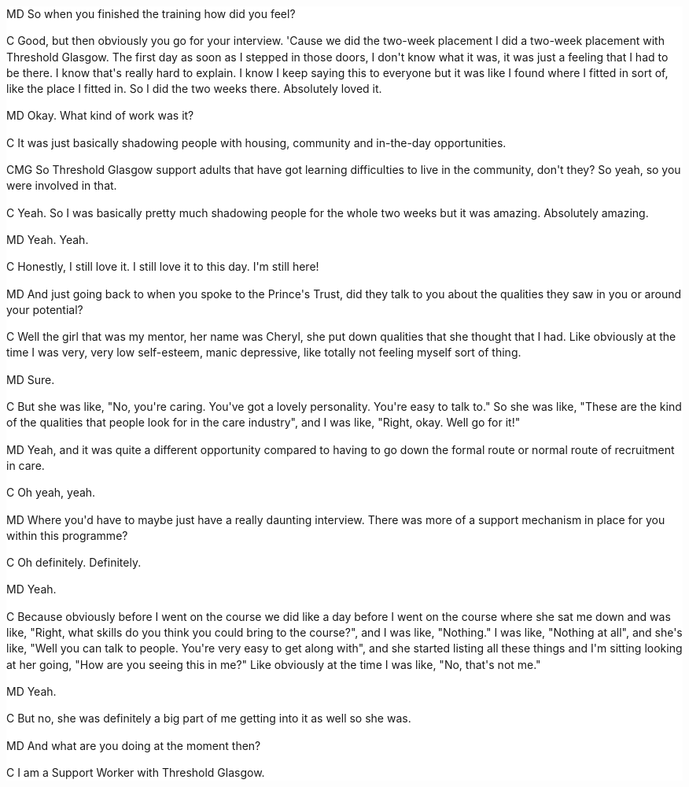 MD So when you finished the training how did you feel?

C Good, but then obviously you go for your interview. 'Cause we did the two-week placement I did a two-week placement with Threshold Glasgow. The first day as soon as I stepped in those doors, I don't know what it was, it was just a feeling that I had to be there. I know that's really hard to explain. I know I keep saying this to everyone but it was like I found where I fitted in sort of, like the place I fitted in. So I did the two weeks there. Absolutely loved it.

MD Okay. What kind of work was it?

C It was just basically shadowing people with housing, community and in-the-day opportunities.

CMG So Threshold Glasgow support adults that have got learning difficulties to live in the community, don't they? So yeah, so you were involved in that.

C Yeah. So I was basically pretty much shadowing people for the whole two weeks but it was amazing. Absolutely amazing.

MD Yeah. Yeah.

C Honestly, I still love it. I still love it to this day. I'm still here!

MD And just going back to when you spoke to the Prince's Trust, did they talk to you about the qualities they saw in you or around your potential?

C Well the girl that was my mentor, her name was Cheryl, she put down qualities that she thought that I had. Like obviously at the time I was very, very low self-esteem, manic depressive, like totally not feeling myself sort of thing.

MD Sure.

C But she was like, "No, you're caring. You've got a lovely personality. You're easy to talk to." So she was like, "These are the kind of the qualities that people look for in the care industry", and I was like, "Right, okay. Well go for it!"

MD Yeah, and it was quite a different opportunity compared to having to go down the formal route or normal route of recruitment in care.

C Oh yeah, yeah.

MD Where you'd have to maybe just have a really daunting interview. There was more of a support mechanism in place for you within this programme?

C Oh definitely. Definitely.

MD Yeah.

C Because obviously before I went on the course we did like a day before I went on the course where she sat me down and was like, "Right, what skills do you think you could bring to the course?", and I was like, "Nothing." I was like, "Nothing at all", and she's like, "Well you can talk to people. You're very easy to get along with", and she started listing all these things and I'm sitting looking at her going, "How are you seeing this in me?" Like obviously at the time I was like, "No, that's not me."

MD Yeah.

C But no, she was definitely a big part of me getting into it as well so she was.

MD And what are you doing at the moment then?

C I am a Support Worker with Threshold Glasgow.
